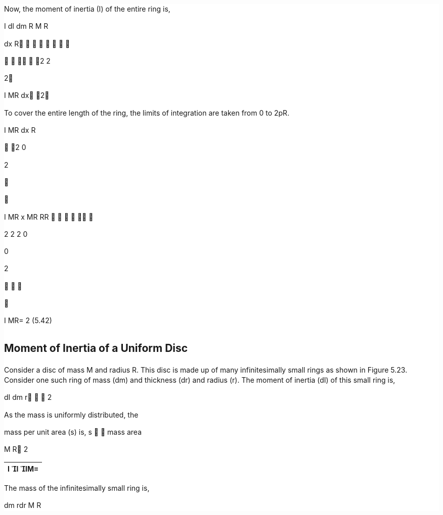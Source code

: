 Now, the moment of inertia (I) of the entire ring is,

I dI dm R M R

dx R       

    2 2

2

I MR dx 2

To cover the entire length of the ring, the limits of integration are taken from 0 to 2pR.

I MR dx R

 2 0

2





I MR x MR RR      

2 2 2 0

0

2

  



I MR= 2 (5.42)

## Moment of Inertia of a Uniform Disc


Consider a disc of mass M and radius R. This disc is made up of many infinitesimally small rings as shown in Figure 5.23. Consider one such ring of mass (dm) and thickness (dr) and radius (r). The moment of inertia (dI) of this small ring is,

dI dm r   2

As the mass is uniformly distributed, the

mass per unit area (s) is, s   mass area

M R 2






| I I IM= |
|------|


  

The mass of the infinitesimally small ring is,

dm rdr M R
